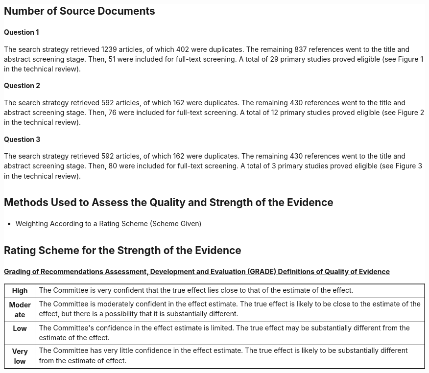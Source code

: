 ## Number of Source Documents



 **Question 1**

The search strategy retrieved 1239 articles, of which 402 were duplicates. The remaining 837 references went to the title and abstract screening stage. Then, 51 were included for full-text screening. A total of 29 primary studies proved eligible (see Figure 1 in the technical review).

**Question 2**

The search strategy retrieved 592 articles, of which 162 were duplicates. The remaining 430 references went to the title and abstract screening stage. Then, 76 were included for full-text screening. A total of 12 primary studies proved eligible (see Figure 2 in the technical review). 

**Question 3**

The search strategy retrieved 592 articles, of which 162 were duplicates. The remaining 430 references went to the title and abstract screening stage. Then, 80 were included for full-text screening. A total of 3 primary studies proved eligible (see Figure 3 in the technical review).

## Methods Used to Assess the Quality and Strength of the Evidence

- Weighting According to a Rating Scheme (Scheme Given)

## Rating Scheme for the Strength of the Evidence

<div class="content_para"><p><strong><span style="text-decoration: underline;">Grading of Recommendations Assessment, Development and Evaluation (GRADE) Definitions of Quality of Evidence</span></strong></p>
<table border="1" cellspacing="1" cellpadding="3" summary="Table: Grading of Recommendations Assessment, Development and Evaluation (GRADE) Categories of Quality of Evidence">
    <tbody>
        <tr>
            <th valign="top" scope="row">High</th>
            <td valign="top">The Committee is very confident that the true effect lies close to that of the estimate of the effect.</td>
        </tr>
        <tr>
            <th valign="top" scope="row">Moderate</th>
            <td valign="top">The Committee is moderately confident in the effect estimate. The true effect is likely to be close to the estimate of the effect, but there is a possibility that it is substantially different.</td>
        </tr>
        <tr>
            <th valign="top" scope="row">Low</th>
            <td valign="top">The Committee's confidence in the effect estimate is limited. The true effect may be substantially different from the estimate of the effect.</td>
        </tr>
        <tr>
            <th valign="top" scope="row">Very low</th>
            <td valign="top">The Committee has very little confidence in the effect estimate. The true effect is likely to be substantially different from the estimate of effect.</td>
        </tr>
    </tbody>
</table></div>
